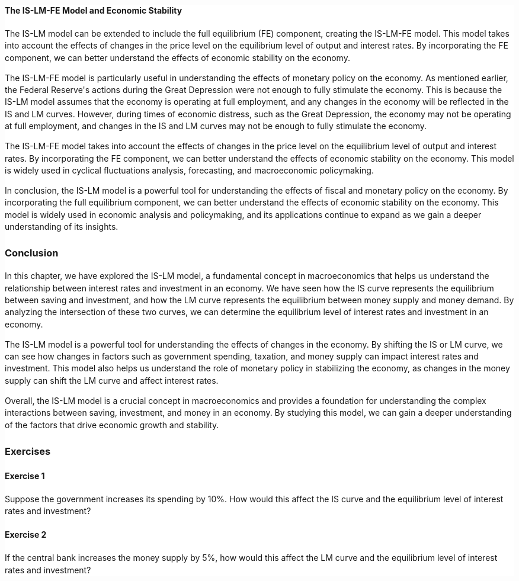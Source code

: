 #### The IS-LM-FE Model and Economic Stability

The IS-LM model can be extended to include the full equilibrium (FE) component, creating the IS-LM-FE model. This model takes into account the effects of changes in the price level on the equilibrium level of output and interest rates. By incorporating the FE component, we can better understand the effects of economic stability on the economy.

The IS-LM-FE model is particularly useful in understanding the effects of monetary policy on the economy. As mentioned earlier, the Federal Reserve's actions during the Great Depression were not enough to fully stimulate the economy. This is because the IS-LM model assumes that the economy is operating at full employment, and any changes in the economy will be reflected in the IS and LM curves. However, during times of economic distress, such as the Great Depression, the economy may not be operating at full employment, and changes in the IS and LM curves may not be enough to fully stimulate the economy.

The IS-LM-FE model takes into account the effects of changes in the price level on the equilibrium level of output and interest rates. By incorporating the FE component, we can better understand the effects of economic stability on the economy. This model is widely used in cyclical fluctuations analysis, forecasting, and macroeconomic policymaking.

In conclusion, the IS-LM model is a powerful tool for understanding the effects of fiscal and monetary policy on the economy. By incorporating the full equilibrium component, we can better understand the effects of economic stability on the economy. This model is widely used in economic analysis and policymaking, and its applications continue to expand as we gain a deeper understanding of its insights.





### Conclusion

In this chapter, we have explored the IS-LM model, a fundamental concept in macroeconomics that helps us understand the relationship between interest rates and investment in an economy. We have seen how the IS curve represents the equilibrium between saving and investment, and how the LM curve represents the equilibrium between money supply and money demand. By analyzing the intersection of these two curves, we can determine the equilibrium level of interest rates and investment in an economy.

The IS-LM model is a powerful tool for understanding the effects of changes in the economy. By shifting the IS or LM curve, we can see how changes in factors such as government spending, taxation, and money supply can impact interest rates and investment. This model also helps us understand the role of monetary policy in stabilizing the economy, as changes in the money supply can shift the LM curve and affect interest rates.

Overall, the IS-LM model is a crucial concept in macroeconomics and provides a foundation for understanding the complex interactions between saving, investment, and money in an economy. By studying this model, we can gain a deeper understanding of the factors that drive economic growth and stability.

### Exercises

#### Exercise 1
Suppose the government increases its spending by 10%. How would this affect the IS curve and the equilibrium level of interest rates and investment?

#### Exercise 2
If the central bank increases the money supply by 5%, how would this affect the LM curve and the equilibrium level of interest rates and investment?
